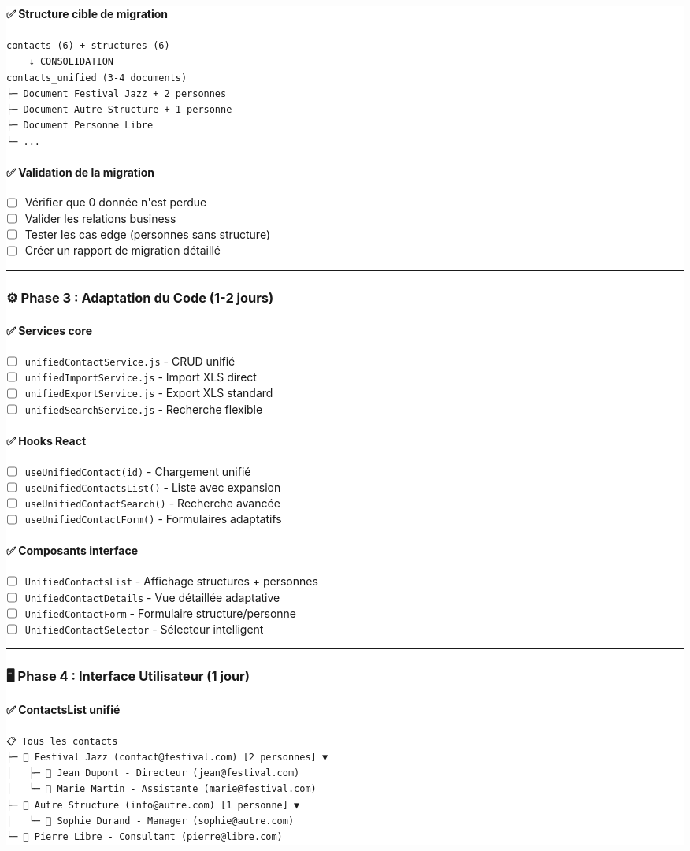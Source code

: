 #### ✅ **Structure cible de migration**
```
contacts (6) + structures (6) 
    ↓ CONSOLIDATION
contacts_unified (3-4 documents)
├─ Document Festival Jazz + 2 personnes
├─ Document Autre Structure + 1 personne  
├─ Document Personne Libre
└─ ...
```

#### ✅ **Validation de la migration**
- [ ] Vérifier que 0 donnée n'est perdue
- [ ] Valider les relations business
- [ ] Tester les cas edge (personnes sans structure)
- [ ] Créer un rapport de migration détaillé

---

### **⚙️ Phase 3 : Adaptation du Code (1-2 jours)**

#### ✅ **Services core**
- [ ] `unifiedContactService.js` - CRUD unifié
- [ ] `unifiedImportService.js` - Import XLS direct
- [ ] `unifiedExportService.js` - Export XLS standard
- [ ] `unifiedSearchService.js` - Recherche flexible

#### ✅ **Hooks React**
- [ ] `useUnifiedContact(id)` - Chargement unifié
- [ ] `useUnifiedContactsList()` - Liste avec expansion
- [ ] `useUnifiedContactSearch()` - Recherche avancée
- [ ] `useUnifiedContactForm()` - Formulaires adaptatifs

#### ✅ **Composants interface**
- [ ] `UnifiedContactsList` - Affichage structures + personnes
- [ ] `UnifiedContactDetails` - Vue détaillée adaptative
- [ ] `UnifiedContactForm` - Formulaire structure/personne
- [ ] `UnifiedContactSelector` - Sélecteur intelligent

---

### **🖥️ Phase 4 : Interface Utilisateur (1 jour)**

#### ✅ **ContactsList unifié**
```
📋 Tous les contacts
├─ 🏢 Festival Jazz (contact@festival.com) [2 personnes] ▼
│   ├─ 👤 Jean Dupont - Directeur (jean@festival.com)
│   └─ 👤 Marie Martin - Assistante (marie@festival.com)
├─ 🏢 Autre Structure (info@autre.com) [1 personne] ▼
│   └─ 👤 Sophie Durand - Manager (sophie@autre.com)
└─ 👤 Pierre Libre - Consultant (pierre@libre.com)
```

